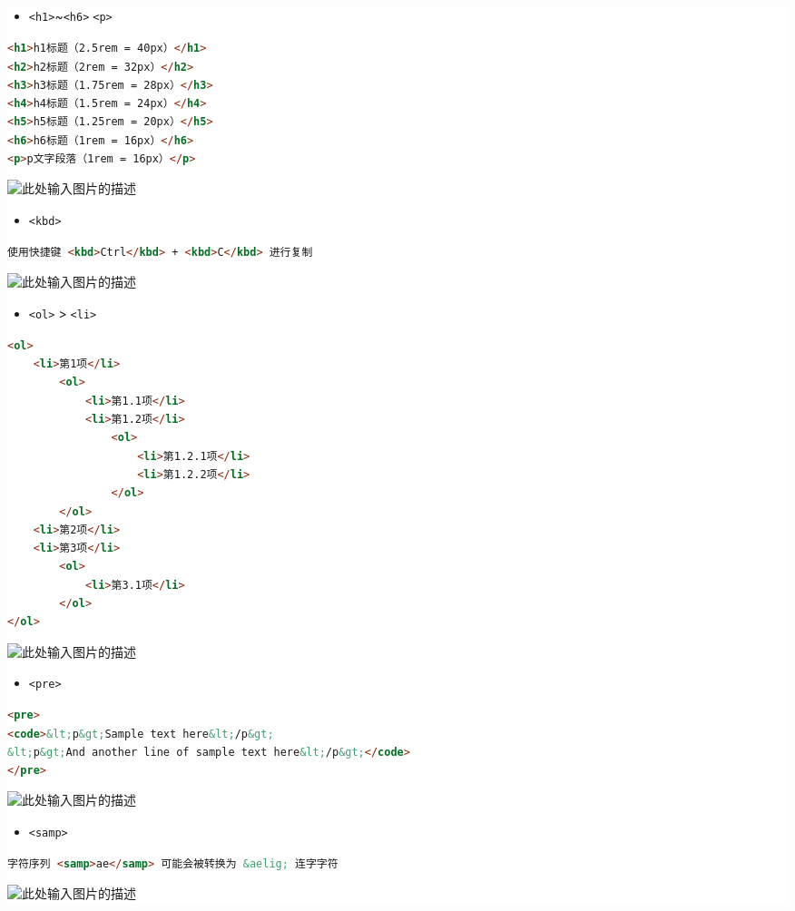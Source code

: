 
- `<h1>`~`<h6>` `<p>`
```html
<h1>h1标题（2.5rem = 40px）</h1>
<h2>h2标题（2rem = 32px）</h2>
<h3>h3标题（1.75rem = 28px）</h3>
<h4>h4标题（1.5rem = 24px）</h4>
<h5>h5标题（1.25rem = 20px）</h5>
<h6>h6标题（1rem = 16px）</h6>
<p>p文字段落（1rem = 16px）</p>
```
![此处输入图片的描述][20]

- `<kbd>`
```html
使用快捷键 <kbd>Ctrl</kbd> + <kbd>C</kbd> 进行复制
```
![此处输入图片的描述][21]

- `<ol>` > `<li>`
```html
<ol>
	<li>第1项</li>
	    <ol>
	    	<li>第1.1项</li>
	    	<li>第1.2项</li>
			    <ol>
	    	        <li>第1.2.1项</li>
	    	        <li>第1.2.2项</li>
	            </ol>
	    </ol>
	<li>第2项</li>
	<li>第3项</li>
	    <ol>
	    	<li>第3.1项</li>
	    </ol>
</ol>
```
![此处输入图片的描述][22]

- `<pre>`
```html
<pre>
<code>&lt;p&gt;Sample text here&lt;/p&gt;
&lt;p&gt;And another line of sample text here&lt;/p&gt;</code>
</pre>
```
![此处输入图片的描述][23]

- `<samp>`
```html
字符序列 <samp>ae</samp> 可能会被转换为 &aelig; 连字字符
```
![此处输入图片的描述][24]


  [1]: http://wx2.sinaimg.cn/large/7de6638dly1fwmdzl9xsfj20n605vaa5.jpg
  [2]: http://wx1.sinaimg.cn/large/7de6638dly1fwmdzrprjgj20n505x74h.jpg
  [3]: http://wx4.sinaimg.cn/large/7de6638dly1fwme70jl6fj20yx07wglh.jpg
  [4]: https://wx4.sinaimg.cn/mw690/7de6638dly1fwq6rce7b0j20np03st8z.jpg
  [5]: https://wx3.sinaimg.cn/mw690/7de6638dly1fwq7dzvpa5j20nr02mt8u.jpg
  [6]: https://wx4.sinaimg.cn/mw690/7de6638dly1fwqc1dage6j20ng041q2v.jpg
  [7]: https://wx2.sinaimg.cn/mw690/7de6638dly1fwq8volf0aj20nl06xgmb.jpg
  [8]: https://wx4.sinaimg.cn/mw690/7de6638dly1fwq9c1tdwgj20nq03hjrl.jpg
  [9]: https://wx4.sinaimg.cn/mw690/7de6638dly1fwq7mqj1zfj20nq02xa9t.jpg
  [10]: https://wx3.sinaimg.cn/mw690/7de6638dly1fwqb2gwwrij21bm049406.jpg
  [11]: http://wx3.sinaimg.cn/large/7de6638dly1fwnz471zmvg20o703w3yp.gif
  [12]: http://wx2.sinaimg.cn/large/7de6638dly1fwomlix20hj20o0029glk.jpg
  [13]: http://wx4.sinaimg.cn/large/7de6638dly1g231q57104j20o20cz40g.jpg
  [14]: http://wx3.sinaimg.cn/large/7de6638dly1fwom63xr8wj20o501rmxa.jpg
  [15]: http://wx1.sinaimg.cn/large/7de6638dly1g232ihkljqj20r701dmx7.jpg
  [16]: https://wx2.sinaimg.cn/mw1024/7de6638dly1g25g5edsfij20o60ap0tn.jpg
  [17]: http://wx1.sinaimg.cn/large/7de6638dly1fwonw64f3yg20o306jjsl.gif
  [18]: http://wx1.sinaimg.cn/large/7de6638dly1fwnzp4lp9oj20nw05wjrk.jpg
  [19]: http://wx3.sinaimg.cn/large/7de6638dly1fwolo69dagj20o106xwes.jpg
  [20]: http://wx4.sinaimg.cn/large/7de6638dly1fwntbgdba9j20o00bdwft.jpg
  [21]: https://wx2.sinaimg.cn/mw1024/7de6638dly1g25fs9ni3oj20o801rq2r.jpg
  [22]: http://wx4.sinaimg.cn/large/7de6638dly1fwon06nebcj20o008a3yq.jpg
  [23]: https://wx3.sinaimg.cn/mw1024/7de6638dly1g25fad3xr6j20o203egll.jpg
  [24]: https://wx3.sinaimg.cn/mw1024/7de6638dly1g25ntet333j20o701n0sl.jpg
  [25]: http://wx4.sinaimg.cn/large/7de6638dly1fwolw4qky3j20o3097wek.jpg
  [26]: https://wx3.sinaimg.cn/mw690/7de6638dly1fwohkwibhaj20o4063glz.jpg
  [27]: http://wx4.sinaimg.cn/large/7de6638dly1fwom1fprbtj20o002r3yh.jpg
  [28]: http://wx3.sinaimg.cn/large/7de6638dly1fwomz2az6aj20nz08aaaa.jpg
  [29]: https://wx3.sinaimg.cn/mw1024/7de6638dly1g25fiwtks0j20oa01n0si.jpg
  [30]: https://wx1.sinaimg.cn/mw690/7de6638dly1fwoonho7qqj20o20b275m.jpg
  [31]: https://wx4.sinaimg.cn/mw690/7de6638dly1fwntro22cej20pt0liac1.jpg
  [32]: https://wx1.sinaimg.cn/mw690/7de6638dly1fwo0i01z6cj20o504zjrj.jpg
  [33]: https://wx2.sinaimg.cn/mw690/7de6638dly1fwopnpnwwuj20o003jt8t.jpg
  [34]: https://wx1.sinaimg.cn/mw690/7de6638dly1fwo0whqd56j20nw07at9m.jpg
  [35]: https://wx4.sinaimg.cn/mw690/7de6638dly1fwob64aqhlj20nw030glt.jpg
  [36]: http://wx1.sinaimg.cn/large/7de6638dly1g2322j4tjmj20nx0czdhs.jpg
  [37]: https://wx2.sinaimg.cn/mw690/7de6638dly1fwogq8uzgmj20jc08egm7.jpg
  [38]: https://wx2.sinaimg.cn/mw690/7de6638dly1fwobmc1kqqj20o3014mx0.jpg